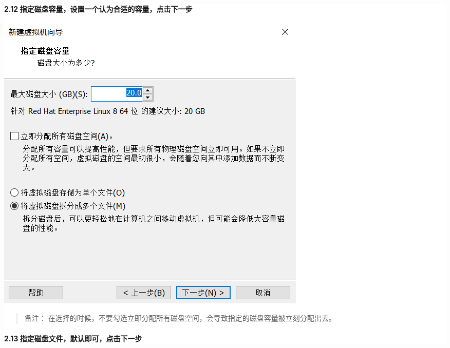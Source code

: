 

#### 2.12 指定磁盘容量，设置一个认为合适的容量，点击下一步 

![image-20221020142114916](./.图片存放/image-20221020142114916.png)

>   备注： 在选择的时候，不要勾选立即分配所有磁盘空间，会导致指定的磁盘容量被立刻分配出去。 



#### 2.13 指定磁盘文件，默认即可，点击下一步
